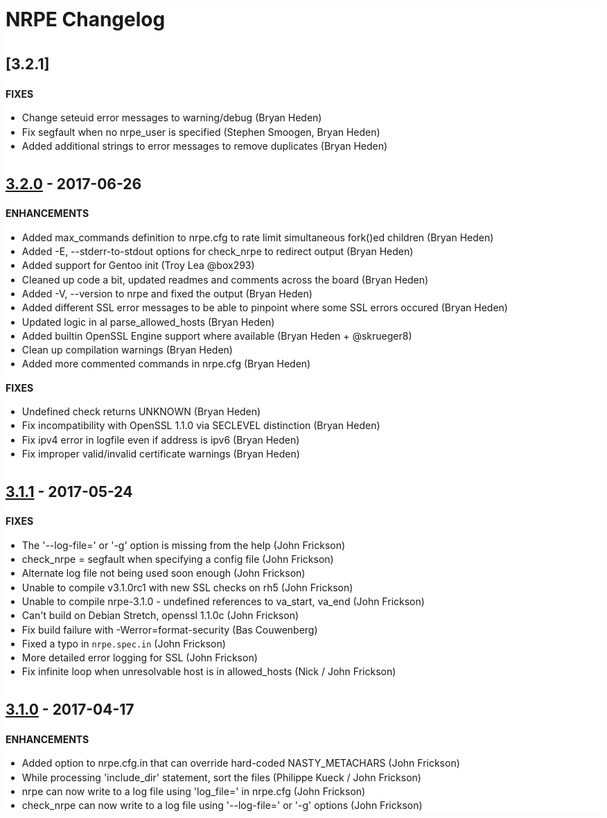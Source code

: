 NRPE Changelog
==============

[3.2.1]
-------------------
**FIXES**
* Change seteuid error messages to warning/debug (Bryan Heden)
* Fix segfault when no nrpe_user is specified (Stephen Smoogen, Bryan Heden)
* Added additional strings to error messages to remove duplicates (Bryan Heden)


[3.2.0](https://github.com/NagiosEnterprises/nrpe/releases/tag/nrpe-3.2.0) - 2017-06-26
---------------------------------------------------------------------------------------
**ENHANCEMENTS**
* Added max_commands definition to nrpe.cfg to rate limit simultaneous fork()ed children (Bryan Heden)
* Added -E, --stderr-to-stdout options for check_nrpe to redirect output (Bryan Heden)
* Added support for Gentoo init (Troy Lea @box293)
* Cleaned up code a bit, updated readmes and comments across the board (Bryan Heden)
* Added -V, --version to nrpe and fixed the output (Bryan Heden)
* Added different SSL error messages to be able to pinpoint where some SSL errors occured (Bryan Heden)
* Updated logic in al parse_allowed_hosts (Bryan Heden)
* Added builtin OpenSSL Engine support where available (Bryan Heden + @skrueger8)
* Clean up compilation warnings (Bryan Heden)
* Added more commented commands in nrpe.cfg (Bryan Heden)

**FIXES**
* Undefined check returns UNKNOWN (Bryan Heden)
* Fix incompatibility with OpenSSL 1.1.0 via SECLEVEL distinction (Bryan Heden)
* Fix ipv4 error in logfile even if address is ipv6 (Bryan Heden)
* Fix improper valid/invalid certificate warnings (Bryan Heden)

[3.1.1](https://github.com/NagiosEnterprises/nrpe/releases/tag/nrpe-3.1.1) - 2017-05-24
---------------------------------------------------------------------------------------
**FIXES**
* The '--log-file=' or '-g' option is missing from the help (John Frickson)
* check_nrpe = segfault when specifying a config file (John Frickson)
* Alternate log file not being used soon enough (John Frickson)
* Unable to compile v3.1.0rc1 with new SSL checks on rh5 (John Frickson)
* Unable to compile nrpe-3.1.0 - undefined references to va_start, va_end (John Frickson)
* Can't build on Debian Stretch, openssl 1.1.0c (John Frickson)
* Fix build failure with -Werror=format-security (Bas Couwenberg)
* Fixed a typo in `nrpe.spec.in` (John Frickson)
* More detailed error logging for SSL (John Frickson)
* Fix infinite loop when unresolvable host is in allowed_hosts (Nick / John Frickson)

[3.1.0](https://github.com/NagiosEnterprises/nrpe/releases/tag/nrpe-3.1.0) - 2017-04-17
---------------------------------------------------------------------------------------
**ENHANCEMENTS**
* Added option to nrpe.cfg.in that can override hard-coded NASTY_METACHARS (John Frickson)
* While processing 'include_dir' statement, sort the files (Philippe Kueck / John Frickson)
* nrpe can now write to a log file using 'log_file=' in nrpe.cfg (John Frickson)
* check_nrpe can now write to a log file using '--log-file=' or '-g' options (John Frickson)
